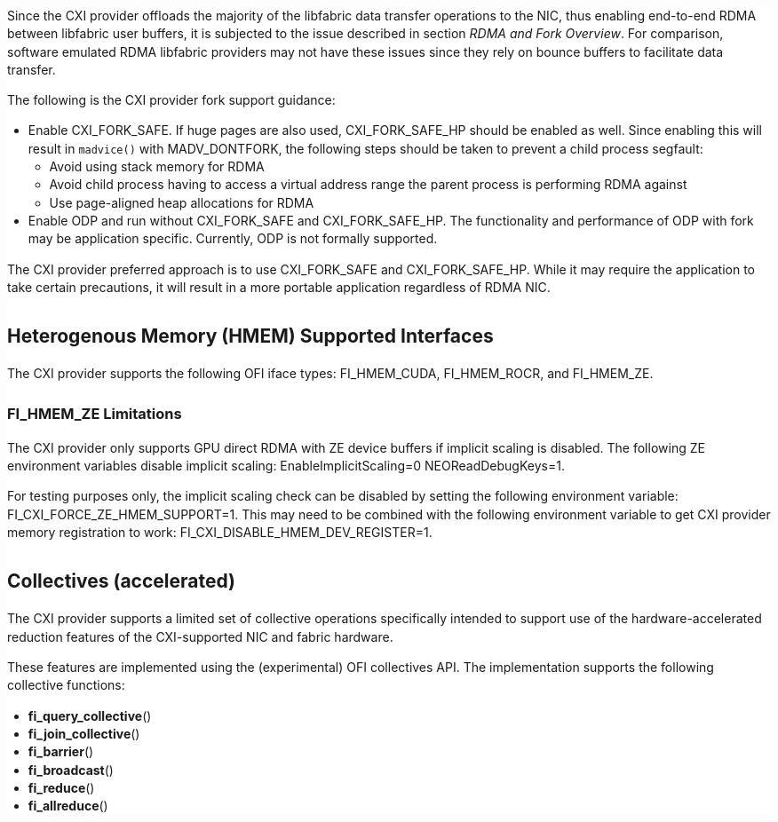 Since the CXI provider offloads the majority of the libfabric data transfer
operations to the NIC, thus enabling end-to-end RDMA between libfabric user
buffers, it is subjected to the issue described in section *RDMA and Fork
Overview*. For comparison, software emulated RDMA libfabric providers may not
have these issues since they rely on bounce buffers to facilitate data transfer.

The following is the CXI provider fork support guidance:
- Enable CXI_FORK_SAFE. If huge pages are also used, CXI_FORK_SAFE_HP should be
enabled as well. Since enabling this will result in `madvice()` with
MADV_DONTFORK, the following steps should be taken to prevent a child process
segfault:
    - Avoid using stack memory for RDMA
    - Avoid child process having to access a virtual address range the parent
    process is performing RDMA against
    - Use page-aligned heap allocations for RDMA
- Enable ODP and run without CXI_FORK_SAFE and CXI_FORK_SAFE_HP. The
functionality and performance of ODP with fork may be application specific.
Currently, ODP is not formally supported.

The CXI provider preferred approach is to use CXI_FORK_SAFE and
CXI_FORK_SAFE_HP. While it may require the application to take certain
precautions, it will result in a more portable application regardless of RDMA
NIC.

## Heterogenous Memory (HMEM) Supported Interfaces

The CXI provider supports the following OFI iface types: FI_HMEM_CUDA, FI_HMEM_ROCR, and FI_HMEM_ZE.

### FI_HMEM_ZE Limitations

The CXI provider only supports GPU direct RDMA with ZE device buffers if implicit scaling
is disabled. The following ZE environment variables disable implicit scaling:
EnableImplicitScaling=0 NEOReadDebugKeys=1.

For testing purposes only, the implicit scaling check can be disabled by setting the
following environment variable: FI_CXI_FORCE_ZE_HMEM_SUPPORT=1. This may need to be
combined with the following environment variable to get CXI provider memory registration
to work: FI_CXI_DISABLE_HMEM_DEV_REGISTER=1.

## Collectives (accelerated)

The CXI provider supports a limited set of collective operations specifically
intended to support use of the hardware-accelerated reduction features of the
CXI-supported NIC and fabric hardware.

These features are implemented using the (experimental) OFI collectives API. The
implementation supports the following collective functions:

* **fi_query_collective**()
* **fi_join_collective**()
* **fi_barrier**()
* **fi_broadcast**()
* **fi_reduce**()
* **fi_allreduce**()
